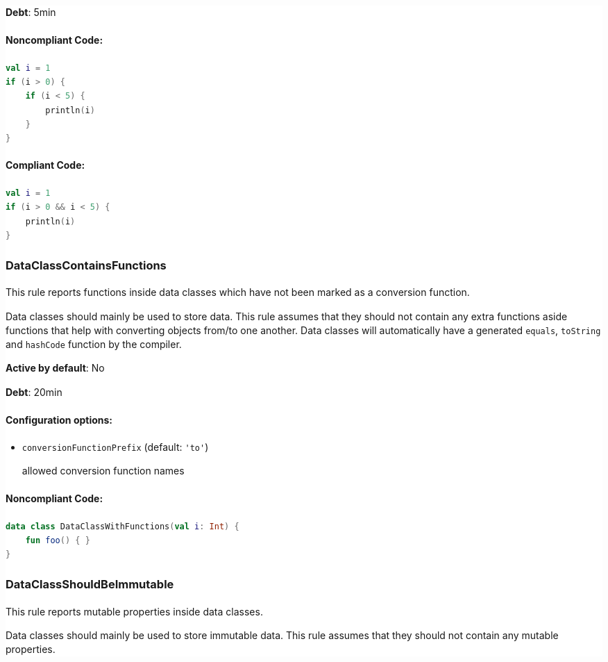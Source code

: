 **Debt**: 5min

#### Noncompliant Code:

```kotlin
val i = 1
if (i > 0) {
    if (i < 5) {
        println(i)
    }
}
```

#### Compliant Code:

```kotlin
val i = 1
if (i > 0 && i < 5) {
    println(i)
}
```

### DataClassContainsFunctions

This rule reports functions inside data classes which have not been marked as a conversion function.

Data classes should mainly be used to store data. This rule assumes that they should not contain any extra functions
aside functions that help with converting objects from/to one another.
Data classes will automatically have a generated `equals`, `toString` and `hashCode` function by the compiler.

**Active by default**: No

**Debt**: 20min

#### Configuration options:

* ``conversionFunctionPrefix`` (default: ``'to'``)

  allowed conversion function names

#### Noncompliant Code:

```kotlin
data class DataClassWithFunctions(val i: Int) {
    fun foo() { }
}
```

### DataClassShouldBeImmutable

This rule reports mutable properties inside data classes.

Data classes should mainly be used to store immutable data. This rule assumes that they should not contain any
mutable properties.
